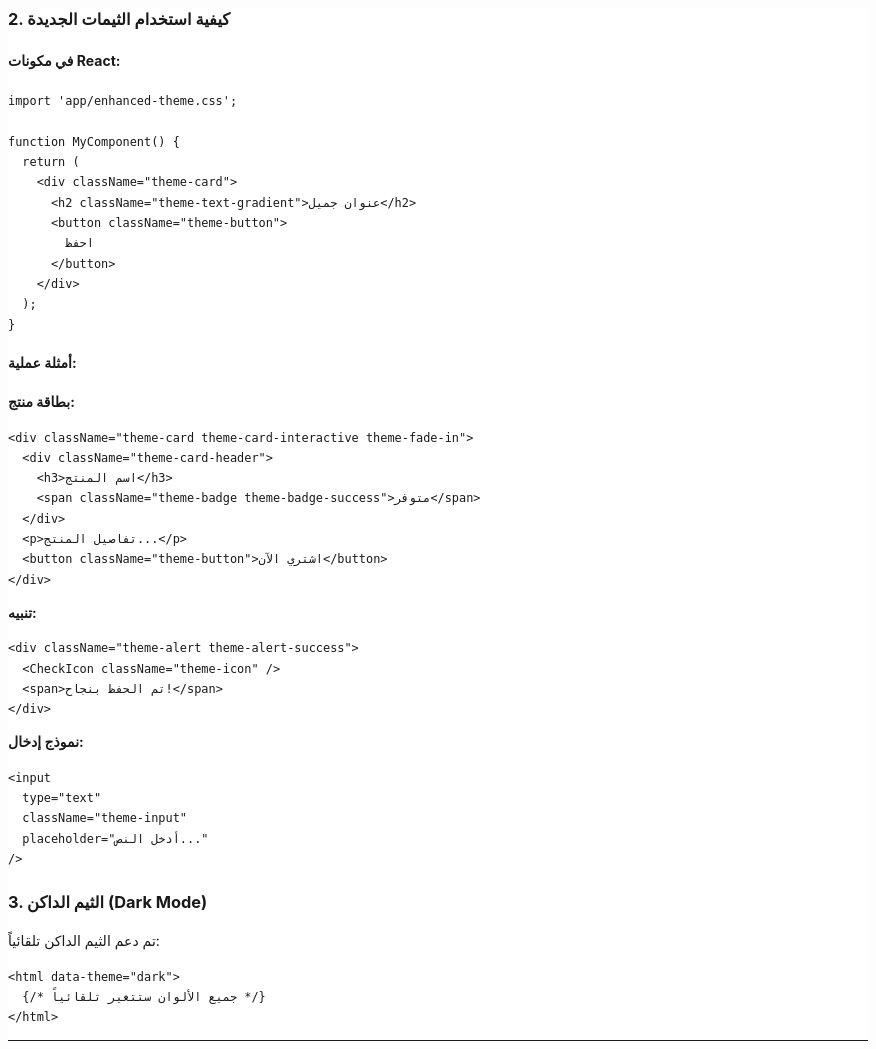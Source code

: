 ### 2. كيفية استخدام الثيمات الجديدة

#### في مكونات React:
```tsx
import 'app/enhanced-theme.css';

function MyComponent() {
  return (
    <div className="theme-card">
      <h2 className="theme-text-gradient">عنوان جميل</h2>
      <button className="theme-button">
        احفظ
      </button>
    </div>
  );
}
```

#### أمثلة عملية:

**بطاقة منتج:**
```tsx
<div className="theme-card theme-card-interactive theme-fade-in">
  <div className="theme-card-header">
    <h3>اسم المنتج</h3>
    <span className="theme-badge theme-badge-success">متوفر</span>
  </div>
  <p>تفاصيل المنتج...</p>
  <button className="theme-button">اشتري الآن</button>
</div>
```

**تنبيه:**
```tsx
<div className="theme-alert theme-alert-success">
  <CheckIcon className="theme-icon" />
  <span>تم الحفظ بنجاح!</span>
</div>
```

**نموذج إدخال:**
```tsx
<input 
  type="text" 
  className="theme-input" 
  placeholder="أدخل النص..."
/>
```

### 3. الثيم الداكن (Dark Mode)

تم دعم الثيم الداكن تلقائياً:
```tsx
<html data-theme="dark">
  {/* جميع الألوان ستتغير تلقائياً */}
</html>
```

---
